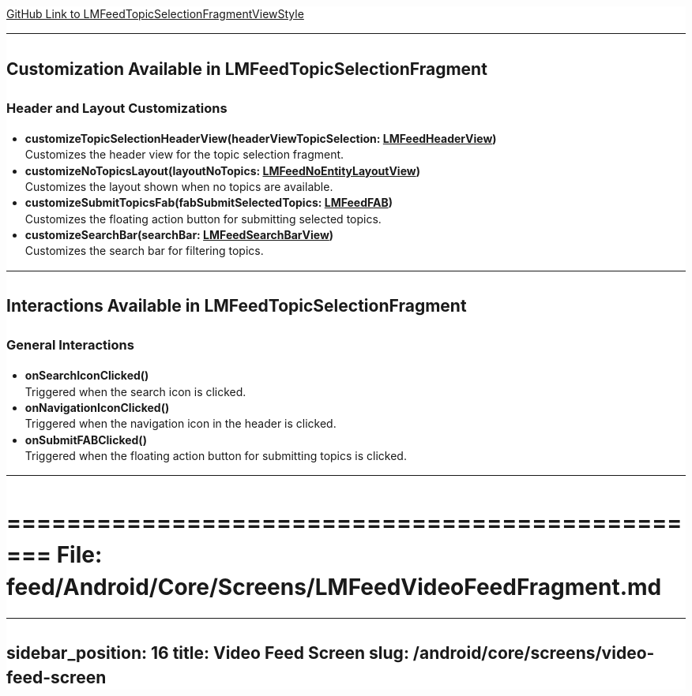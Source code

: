 [GitHub Link to LMFeedTopicSelectionFragmentViewStyle](https://github.com/LikeMindsCommunity/likeminds-feed-android/blob/master/likeminds-feed-android-core/src/main/java/com/likeminds/feed/android/core/topicselection/style/LMFeedTopicSelectionFragmentViewStyle.kt)

---

## **Customization Available in LMFeedTopicSelectionFragment**

### Header and Layout Customizations  
- **customizeTopicSelectionHeaderView(headerViewTopicSelection: [LMFeedHeaderView](../Widgets/LMFeedHeaderView.md))**  
  Customizes the header view for the topic selection fragment.
- **customizeNoTopicsLayout(layoutNoTopics: [LMFeedNoEntityLayoutView](..//Widgets/LMFeedNoEntityLayoutView.md))**  
  Customizes the layout shown when no topics are available.
- **customizeSubmitTopicsFab(fabSubmitSelectedTopics: [LMFeedFAB](../Widgets/Fundamentals/LMFeedFAB.md))**  
  Customizes the floating action button for submitting selected topics.
- **customizeSearchBar(searchBar: [LMFeedSearchBarView](../Widgets/LMFeedSearchBarView.md))**  
  Customizes the search bar for filtering topics.

---

## **Interactions Available in LMFeedTopicSelectionFragment**

### General Interactions  
- **onSearchIconClicked()**  
  Triggered when the search icon is clicked.
- **onNavigationIconClicked()**  
  Triggered when the navigation icon in the header is clicked.
- **onSubmitFABClicked()**  
  Triggered when the floating action button for submitting topics is clicked.

---




================================================
File: feed/Android/Core/Screens/LMFeedVideoFeedFragment.md
================================================
---
sidebar_position: 16
title: Video Feed Screen
slug: /android/core/screens/video-feed-screen
---

